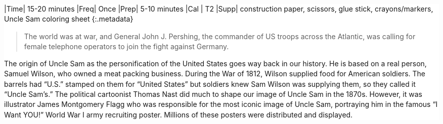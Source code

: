 |Time| 15-20 minutes
|Freq| Once
|Prep| 5-10 minutes
|Cal | T2
|Supp| construction paper, scissors, glue stick, crayons/markers, Uncle Sam coloring sheet
{:.metadata}

> The world was at war, and General John J. Pershing, the commander of US troops across the Atlantic, 
> was calling for female telephone operators to join the fight against Germany.

The origin of Uncle Sam as the personification of the United States goes way back in our history. He is based on a real person, Samuel Wilson, who owned a meat packing business. During the War of 1812, Wilson supplied food for American soldiers. The barrels had “U.S.” stamped on them for “United States” but soldiers knew Sam Wilson was supplying them, so they called it “Uncle Sam’s.” The political cartoonist Thomas Nast did much to shape our image of Uncle Sam in the 1870s. However, it was illustrator James Montgomery Flagg who was responsible for the most iconic image of Uncle Sam, portraying him in the famous “I Want YOU!” World War I army recruiting poster. Millions of these posters were distributed and displayed.

